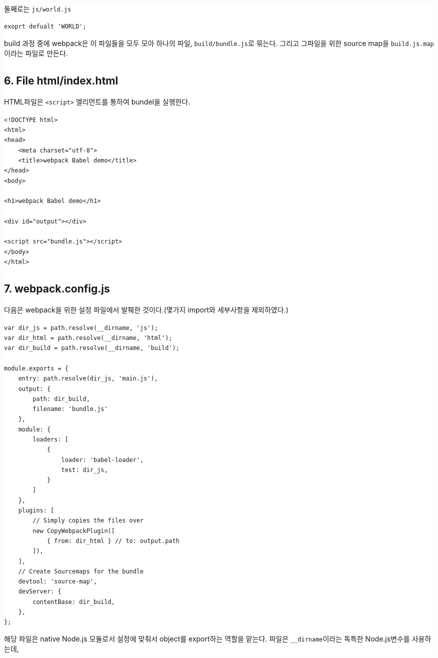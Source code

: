 둘째로는 `js/world.js`
```
exoprt defualt 'WORLD';
```

build 과정 중에 webpack은 이 파일들을 모두 모아 하나의 파일, `build/bundle.js`로 묶는다. 그리고 그파일을 위한 source map을 `build.js.map`이라는 파일로 만든다.

## 6. File html/index.html
HTML파일은 `<script>` 엘리먼트를 통하여 bundel을 실행한다.
```
<!DOCTYPE html>
<html>
<head>
    <meta charset="utf-8">
    <title>webpack Babel demo</title>
</head>
<body>

<h1>webpack Babel demo</h1>

<div id="output"></div>

<script src="bundle.js"></script>
</body>
</html>
```
## 7. webpack.config.js
다음은 webpack을 위한 설정 파일에서 발췌한 것이다.(몇가지 import와 세부사항을 제외하였다.)
```
var dir_js = path.resolve(__dirname, 'js');
var dir_html = path.resolve(__dirname, 'html');
var dir_build = path.resolve(__dirname, 'build');

module.exports = {
    entry: path.resolve(dir_js, 'main.js'),
    output: {
        path: dir_build,
        filename: 'bundle.js'
    },
    module: {
        loaders: [
            {
                loader: 'babel-loader',
                test: dir_js,
            }
        ]
    },
    plugins: [
        // Simply copies the files over
        new CopyWebpackPlugin([
            { from: dir_html } // to: output.path
        ]),
    ],
    // Create Sourcemaps for the bundle
    devtool: 'source-map',
    devServer: {
        contentBase: dir_build,
    },
};
```
해당 파일은 native Node.js 모듈로서 설정에 맞춰서 object를 export하는 역할을 맡는다. 파일은 `__dirname`이라는 독특한 Node.js변수를 사용하는데,